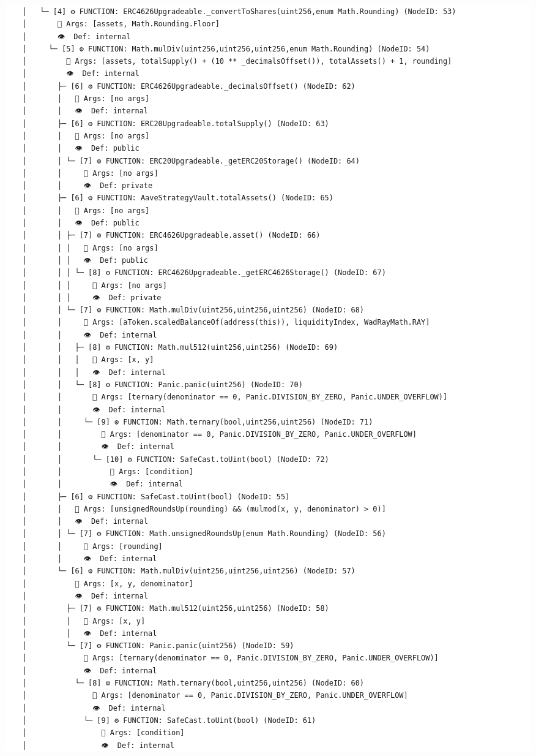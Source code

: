 ```
    │   └─ [4] ⚙️ FUNCTION: ERC4626Upgradeable._convertToShares(uint256,enum Math.Rounding) (NodeID: 53)
    │       💬 Args: [assets, Math.Rounding.Floor]
    │       👁️  Def: internal
    │     └─ [5] ⚙️ FUNCTION: Math.mulDiv(uint256,uint256,uint256,enum Math.Rounding) (NodeID: 54)
    │         💬 Args: [assets, totalSupply() + (10 ** _decimalsOffset()), totalAssets() + 1, rounding]
    │         👁️  Def: internal
    │       ├─ [6] ⚙️ FUNCTION: ERC4626Upgradeable._decimalsOffset() (NodeID: 62)
    │       │   💬 Args: [no args]
    │       │   👁️  Def: internal
    │       ├─ [6] ⚙️ FUNCTION: ERC20Upgradeable.totalSupply() (NodeID: 63)
    │       │   💬 Args: [no args]
    │       │   👁️  Def: public
    │       │ └─ [7] ⚙️ FUNCTION: ERC20Upgradeable._getERC20Storage() (NodeID: 64)
    │       │     💬 Args: [no args]
    │       │     👁️  Def: private
    │       ├─ [6] ⚙️ FUNCTION: AaveStrategyVault.totalAssets() (NodeID: 65)
    │       │   💬 Args: [no args]
    │       │   👁️  Def: public
    │       │ ├─ [7] ⚙️ FUNCTION: ERC4626Upgradeable.asset() (NodeID: 66)
    │       │ │   💬 Args: [no args]
    │       │ │   👁️  Def: public
    │       │ │ └─ [8] ⚙️ FUNCTION: ERC4626Upgradeable._getERC4626Storage() (NodeID: 67)
    │       │ │     💬 Args: [no args]
    │       │ │     👁️  Def: private
    │       │ └─ [7] ⚙️ FUNCTION: Math.mulDiv(uint256,uint256,uint256) (NodeID: 68)
    │       │     💬 Args: [aToken.scaledBalanceOf(address(this)), liquidityIndex, WadRayMath.RAY]
    │       │     👁️  Def: internal
    │       │   ├─ [8] ⚙️ FUNCTION: Math.mul512(uint256,uint256) (NodeID: 69)
    │       │   │   💬 Args: [x, y]
    │       │   │   👁️  Def: internal
    │       │   └─ [8] ⚙️ FUNCTION: Panic.panic(uint256) (NodeID: 70)
    │       │       💬 Args: [ternary(denominator == 0, Panic.DIVISION_BY_ZERO, Panic.UNDER_OVERFLOW)]
    │       │       👁️  Def: internal
    │       │     └─ [9] ⚙️ FUNCTION: Math.ternary(bool,uint256,uint256) (NodeID: 71)
    │       │         💬 Args: [denominator == 0, Panic.DIVISION_BY_ZERO, Panic.UNDER_OVERFLOW]
    │       │         👁️  Def: internal
    │       │       └─ [10] ⚙️ FUNCTION: SafeCast.toUint(bool) (NodeID: 72)
    │       │           💬 Args: [condition]
    │       │           👁️  Def: internal
    │       ├─ [6] ⚙️ FUNCTION: SafeCast.toUint(bool) (NodeID: 55)
    │       │   💬 Args: [unsignedRoundsUp(rounding) && (mulmod(x, y, denominator) > 0)]
    │       │   👁️  Def: internal
    │       │ └─ [7] ⚙️ FUNCTION: Math.unsignedRoundsUp(enum Math.Rounding) (NodeID: 56)
    │       │     💬 Args: [rounding]
    │       │     👁️  Def: internal
    │       └─ [6] ⚙️ FUNCTION: Math.mulDiv(uint256,uint256,uint256) (NodeID: 57)
    │           💬 Args: [x, y, denominator]
    │           👁️  Def: internal
    │         ├─ [7] ⚙️ FUNCTION: Math.mul512(uint256,uint256) (NodeID: 58)
    │         │   💬 Args: [x, y]
    │         │   👁️  Def: internal
    │         └─ [7] ⚙️ FUNCTION: Panic.panic(uint256) (NodeID: 59)
    │             💬 Args: [ternary(denominator == 0, Panic.DIVISION_BY_ZERO, Panic.UNDER_OVERFLOW)]
    │             👁️  Def: internal
    │           └─ [8] ⚙️ FUNCTION: Math.ternary(bool,uint256,uint256) (NodeID: 60)
    │               💬 Args: [denominator == 0, Panic.DIVISION_BY_ZERO, Panic.UNDER_OVERFLOW]
    │               👁️  Def: internal
    │             └─ [9] ⚙️ FUNCTION: SafeCast.toUint(bool) (NodeID: 61)
    │                 💬 Args: [condition]
    │                 👁️  Def: internal
```